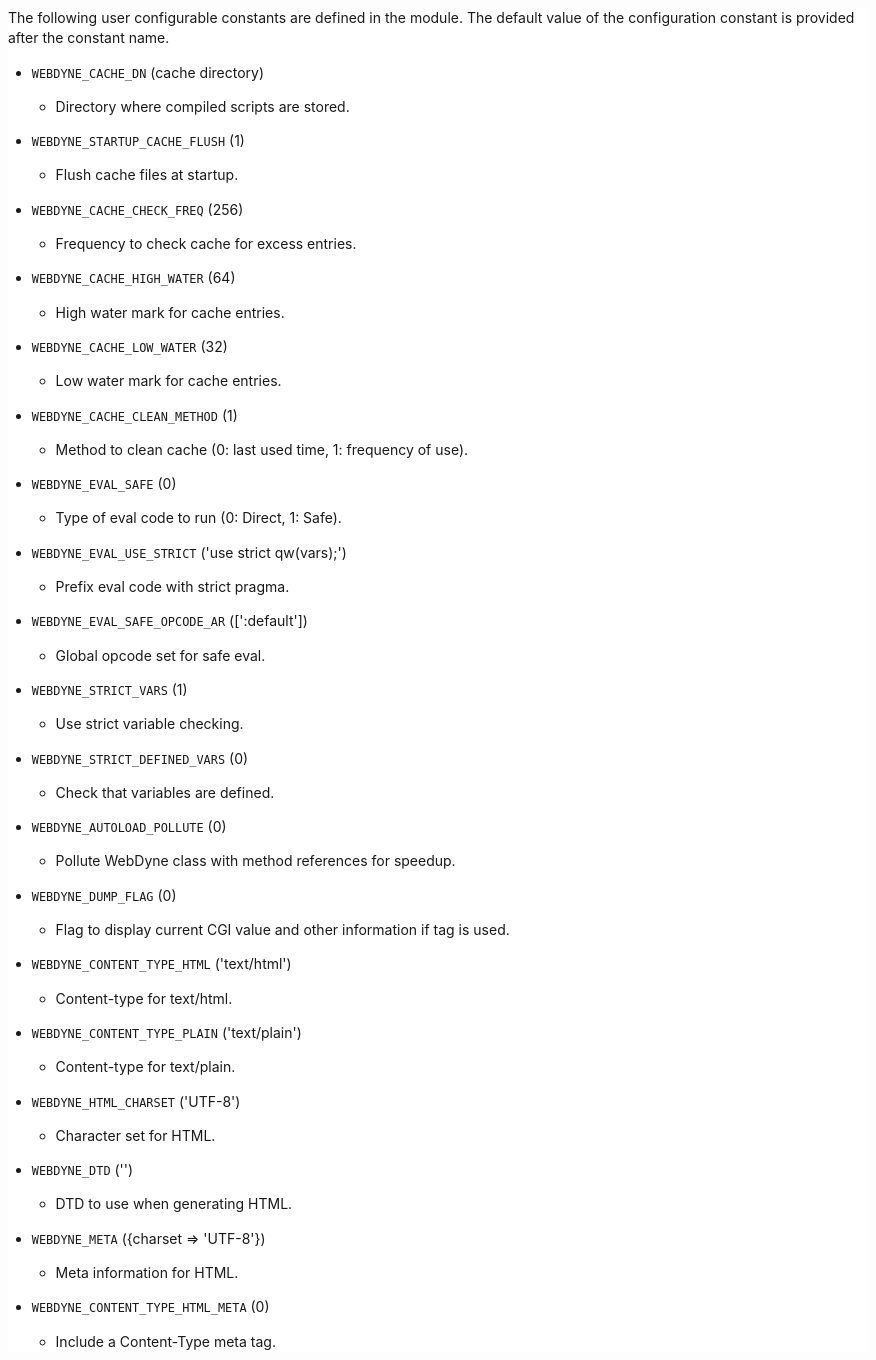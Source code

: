 The following user configurable constants are defined in the module. The default value of the configuration
constant is provided after the constant name.

- `WEBDYNE_CACHE_DN` (cache directory)
  - Directory where compiled scripts are stored.

- `WEBDYNE_STARTUP_CACHE_FLUSH` (1)
  - Flush cache files at startup.

- `WEBDYNE_CACHE_CHECK_FREQ` (256)
  - Frequency to check cache for excess entries.

- `WEBDYNE_CACHE_HIGH_WATER` (64)
  - High water mark for cache entries.

- `WEBDYNE_CACHE_LOW_WATER` (32)
  - Low water mark for cache entries.

- `WEBDYNE_CACHE_CLEAN_METHOD` (1)
  - Method to clean cache (0: last used time, 1: frequency of use).

- `WEBDYNE_EVAL_SAFE` (0)
  - Type of eval code to run (0: Direct, 1: Safe).

- `WEBDYNE_EVAL_USE_STRICT` ('use strict qw(vars);')
  - Prefix eval code with strict pragma.

- `WEBDYNE_EVAL_SAFE_OPCODE_AR` ([':default'])
  - Global opcode set for safe eval.

- `WEBDYNE_STRICT_VARS` (1)
  - Use strict variable checking.

- `WEBDYNE_STRICT_DEFINED_VARS` (0)
  - Check that variables are defined.

- `WEBDYNE_AUTOLOAD_POLLUTE` (0)
  - Pollute WebDyne class with method references for speedup.

- `WEBDYNE_DUMP_FLAG` (0)
  - Flag to display current CGI value and other information if <dump> tag is used.

- `WEBDYNE_CONTENT_TYPE_HTML` ('text/html')
  - Content-type for text/html.

- `WEBDYNE_CONTENT_TYPE_PLAIN` ('text/plain')
  - Content-type for text/plain.

- `WEBDYNE_HTML_CHARSET` ('UTF-8')
  - Character set for HTML.

- `WEBDYNE_DTD` ('<!DOCTYPE html>')
  - DTD to use when generating HTML.

- `WEBDYNE_META` ({charset => 'UTF-8'})
  - Meta information for HTML.

- `WEBDYNE_CONTENT_TYPE_HTML_META` (0)
  - Include a Content-Type meta tag.
